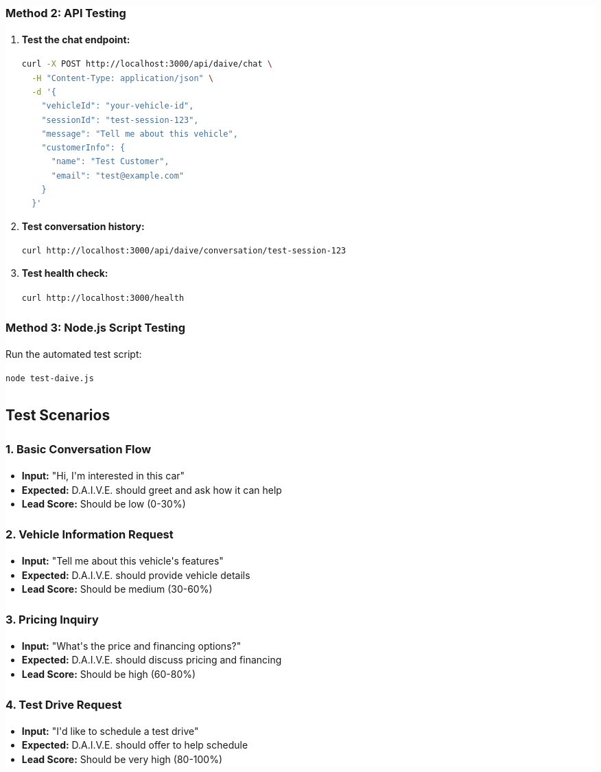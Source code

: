 ### Method 2: API Testing

1. **Test the chat endpoint:**
   ```bash
   curl -X POST http://localhost:3000/api/daive/chat \
     -H "Content-Type: application/json" \
     -d '{
       "vehicleId": "your-vehicle-id",
       "sessionId": "test-session-123",
       "message": "Tell me about this vehicle",
       "customerInfo": {
         "name": "Test Customer",
         "email": "test@example.com"
       }
     }'
   ```

2. **Test conversation history:**
   ```bash
   curl http://localhost:3000/api/daive/conversation/test-session-123
   ```

3. **Test health check:**
   ```bash
   curl http://localhost:3000/health
   ```

### Method 3: Node.js Script Testing

Run the automated test script:
```bash
node test-daive.js
```

## Test Scenarios

### 1. Basic Conversation Flow
- **Input:** "Hi, I'm interested in this car"
- **Expected:** D.A.I.V.E. should greet and ask how it can help
- **Lead Score:** Should be low (0-30%)

### 2. Vehicle Information Request
- **Input:** "Tell me about this vehicle's features"
- **Expected:** D.A.I.V.E. should provide vehicle details
- **Lead Score:** Should be medium (30-60%)

### 3. Pricing Inquiry
- **Input:** "What's the price and financing options?"
- **Expected:** D.A.I.V.E. should discuss pricing and financing
- **Lead Score:** Should be high (60-80%)

### 4. Test Drive Request
- **Input:** "I'd like to schedule a test drive"
- **Expected:** D.A.I.V.E. should offer to help schedule
- **Lead Score:** Should be very high (80-100%)
